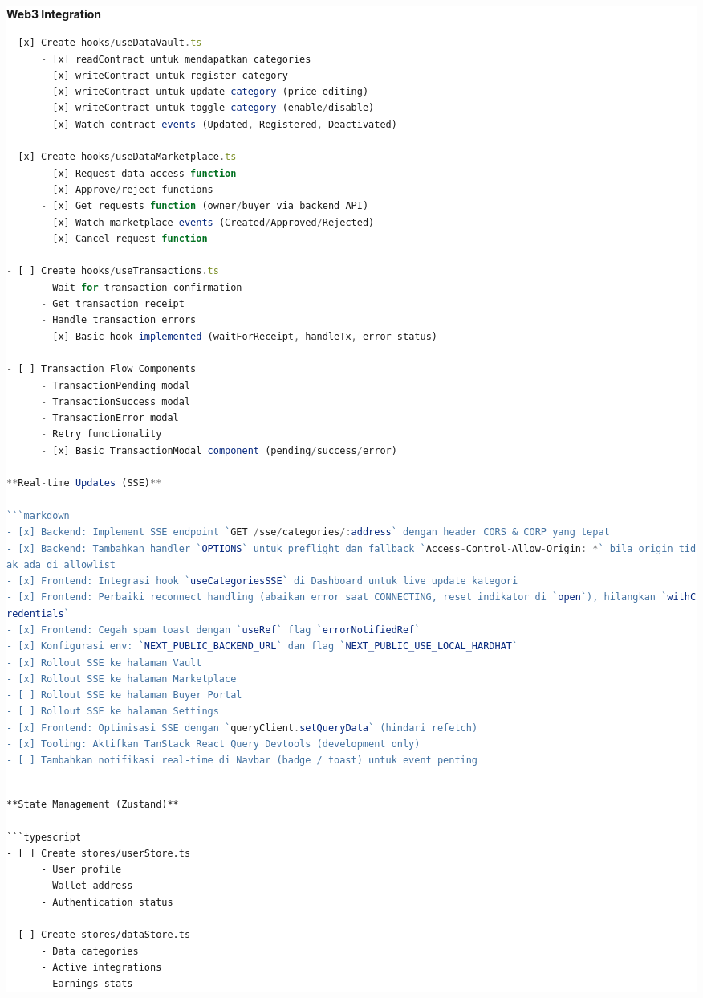 **Web3 Integration**

````typescript
- [x] Create hooks/useDataVault.ts
      - [x] readContract untuk mendapatkan categories
      - [x] writeContract untuk register category
      - [x] writeContract untuk update category (price editing)
      - [x] writeContract untuk toggle category (enable/disable)
      - [x] Watch contract events (Updated, Registered, Deactivated)

- [x] Create hooks/useDataMarketplace.ts
      - [x] Request data access function
      - [x] Approve/reject functions
      - [x] Get requests function (owner/buyer via backend API)
      - [x] Watch marketplace events (Created/Approved/Rejected)
      - [x] Cancel request function

- [ ] Create hooks/useTransactions.ts
      - Wait for transaction confirmation
      - Get transaction receipt
      - Handle transaction errors
      - [x] Basic hook implemented (waitForReceipt, handleTx, error status)

- [ ] Transaction Flow Components
      - TransactionPending modal
      - TransactionSuccess modal
      - TransactionError modal
      - Retry functionality
      - [x] Basic TransactionModal component (pending/success/error)

**Real-time Updates (SSE)**

```markdown
- [x] Backend: Implement SSE endpoint `GET /sse/categories/:address` dengan header CORS & CORP yang tepat
- [x] Backend: Tambahkan handler `OPTIONS` untuk preflight dan fallback `Access-Control-Allow-Origin: *` bila origin tidak ada di allowlist
- [x] Frontend: Integrasi hook `useCategoriesSSE` di Dashboard untuk live update kategori
- [x] Frontend: Perbaiki reconnect handling (abaikan error saat CONNECTING, reset indikator di `open`), hilangkan `withCredentials`
- [x] Frontend: Cegah spam toast dengan `useRef` flag `errorNotifiedRef`
- [x] Konfigurasi env: `NEXT_PUBLIC_BACKEND_URL` dan flag `NEXT_PUBLIC_USE_LOCAL_HARDHAT`
- [x] Rollout SSE ke halaman Vault
- [x] Rollout SSE ke halaman Marketplace
- [ ] Rollout SSE ke halaman Buyer Portal
- [ ] Rollout SSE ke halaman Settings
- [x] Frontend: Optimisasi SSE dengan `queryClient.setQueryData` (hindari refetch)
- [x] Tooling: Aktifkan TanStack React Query Devtools (development only)
- [ ] Tambahkan notifikasi real-time di Navbar (badge / toast) untuk event penting
````

````

**State Management (Zustand)**

```typescript
- [ ] Create stores/userStore.ts
      - User profile
      - Wallet address
      - Authentication status

- [ ] Create stores/dataStore.ts
      - Data categories
      - Active integrations
      - Earnings stats
````
